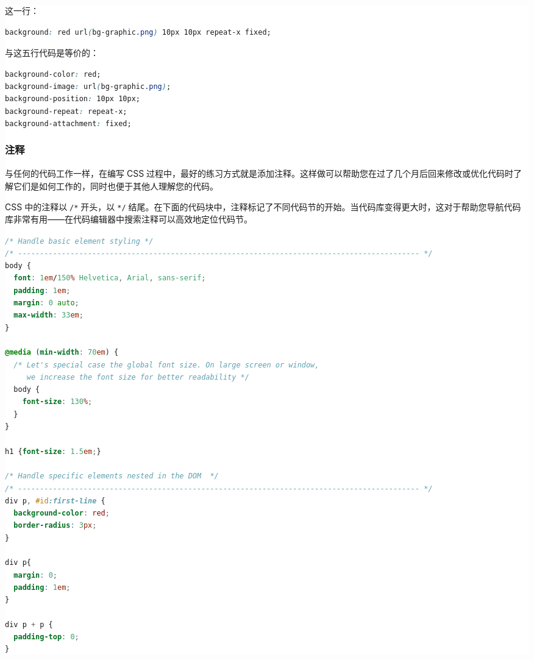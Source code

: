 这一行：

```css
background: red url(bg-graphic.png) 10px 10px repeat-x fixed;

```

与这五行代码是等价的：

```css
background-color: red;
background-image: url(bg-graphic.png);
background-position: 10px 10px;
background-repeat: repeat-x;
background-attachment: fixed;

```

### 注释

与任何的代码工作一样，在编写 CSS 过程中，最好的练习方式就是添加注释。这样做可以帮助您在过了几个月后回来修改或优化代码时了解它们是如何工作的，同时也便于其他人理解您的代码。

CSS 中的注释以 `/*` 开头，以 `*/` 结尾。在下面的代码块中，注释标记了不同代码节的开始。当代码库变得更大时，这对于帮助您导航代码库非常有用——在代码编辑器中搜索注释可以高效地定位代码节。

```css
/* Handle basic element styling */
/* -------------------------------------------------------------------------------------------- */
body {
  font: 1em/150% Helvetica, Arial, sans-serif;
  padding: 1em;
  margin: 0 auto;
  max-width: 33em;
}

@media (min-width: 70em) {
  /* Let's special case the global font size. On large screen or window,
     we increase the font size for better readability */
  body {
    font-size: 130%;
  }
}

h1 {font-size: 1.5em;}

/* Handle specific elements nested in the DOM  */
/* -------------------------------------------------------------------------------------------- */
div p, #id:first-line {
  background-color: red;
  border-radius: 3px;
}

div p{
  margin: 0;
  padding: 1em;
}

div p + p {
  padding-top: 0;
}

```

